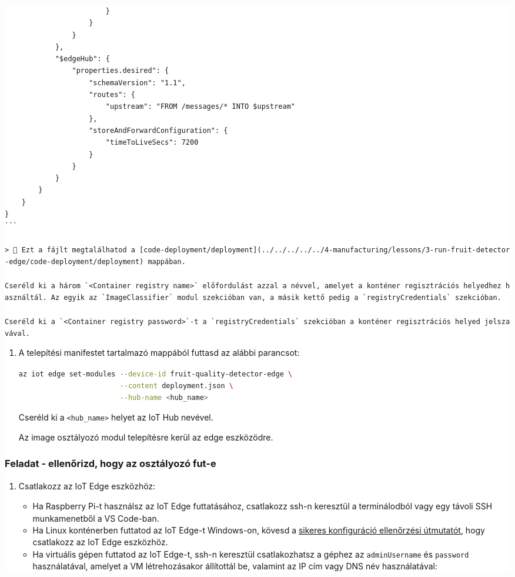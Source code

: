                             }
                        }
                    }
                },
                "$edgeHub": {
                    "properties.desired": {
                        "schemaVersion": "1.1",
                        "routes": {
                            "upstream": "FROM /messages/* INTO $upstream"
                        },
                        "storeAndForwardConfiguration": {
                            "timeToLiveSecs": 7200
                        }
                    }
                }
            }
        }
    }
    ```

    > 💁 Ezt a fájlt megtalálhatod a [code-deployment/deployment](../../../../../4-manufacturing/lessons/3-run-fruit-detector-edge/code-deployment/deployment) mappában.

    Cseréld ki a három `<Container registry name>` előfordulást azzal a névvel, amelyet a konténer regisztrációs helyedhez használtál. Az egyik az `ImageClassifier` modul szekcióban van, a másik kettő pedig a `registryCredentials` szekcióban.

    Cseréld ki a `<Container registry password>`-t a `registryCredentials` szekcióban a konténer regisztrációs helyed jelszavával.

1. A telepítési manifestet tartalmazó mappából futtasd az alábbi parancsot:

    ```sh
    az iot edge set-modules --device-id fruit-quality-detector-edge \
                            --content deployment.json \
                            --hub-name <hub_name>
    ```

    Cseréld ki a `<hub_name>` helyet az IoT Hub nevével.

    Az image osztályozó modul telepítésre kerül az edge eszközödre.

### Feladat - ellenőrizd, hogy az osztályozó fut-e

1. Csatlakozz az IoT Edge eszközhöz:

    * Ha Raspberry Pi-t használsz az IoT Edge futtatásához, csatlakozz ssh-n keresztül a terminálodból vagy egy távoli SSH munkamenetből a VS Code-ban.
    * Ha Linux konténerben futtatod az IoT Edge-t Windows-on, kövesd a [sikeres konfiguráció ellenőrzési útmutatót](https://docs.microsoft.com/azure/iot-edge/how-to-install-iot-edge-on-windows?WT.mc_id=academic-17441-jabenn&view=iotedge-2018-06&tabs=powershell#verify-successful-configuration), hogy csatlakozz az IoT Edge eszközhöz.
    * Ha virtuális gépen futtatod az IoT Edge-t, ssh-n keresztül csatlakozhatsz a géphez az `adminUsername` és `password` használatával, amelyet a VM létrehozásakor állítottál be, valamint az IP cím vagy DNS név használatával:
